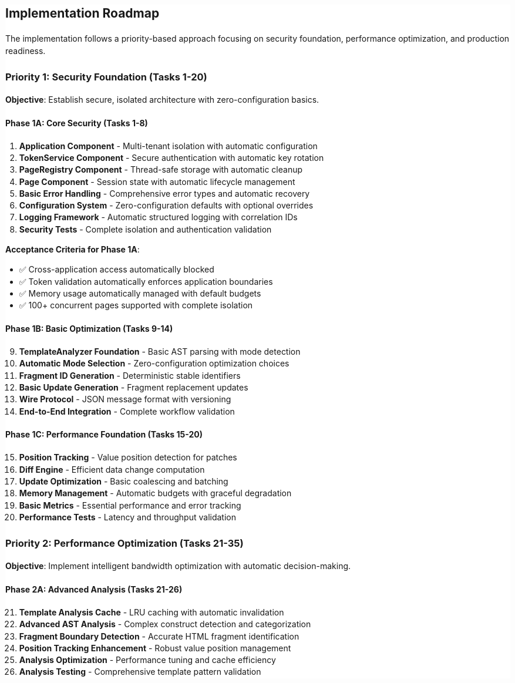 
## Implementation Roadmap

The implementation follows a priority-based approach focusing on security foundation, performance optimization, and production readiness.

### Priority 1: Security Foundation (Tasks 1-20)

**Objective**: Establish secure, isolated architecture with zero-configuration basics.

#### Phase 1A: Core Security (Tasks 1-8)

1. **Application Component** - Multi-tenant isolation with automatic configuration
2. **TokenService Component** - Secure authentication with automatic key rotation
3. **PageRegistry Component** - Thread-safe storage with automatic cleanup
4. **Page Component** - Session state with automatic lifecycle management
5. **Basic Error Handling** - Comprehensive error types and automatic recovery
6. **Configuration System** - Zero-configuration defaults with optional overrides
7. **Logging Framework** - Automatic structured logging with correlation IDs
8. **Security Tests** - Complete isolation and authentication validation

**Acceptance Criteria for Phase 1A**:

- ✅ Cross-application access automatically blocked
- ✅ Token validation automatically enforces application boundaries
- ✅ Memory usage automatically managed with default budgets
- ✅ 100+ concurrent pages supported with complete isolation

#### Phase 1B: Basic Optimization (Tasks 9-14)

9. **TemplateAnalyzer Foundation** - Basic AST parsing with mode detection
10. **Automatic Mode Selection** - Zero-configuration optimization choices
11. **Fragment ID Generation** - Deterministic stable identifiers
12. **Basic Update Generation** - Fragment replacement updates
13. **Wire Protocol** - JSON message format with versioning
14. **End-to-End Integration** - Complete workflow validation

#### Phase 1C: Performance Foundation (Tasks 15-20)

15. **Position Tracking** - Value position detection for patches
16. **Diff Engine** - Efficient data change computation
17. **Update Optimization** - Basic coalescing and batching
18. **Memory Management** - Automatic budgets with graceful degradation
19. **Basic Metrics** - Essential performance and error tracking
20. **Performance Tests** - Latency and throughput validation

### Priority 2: Performance Optimization (Tasks 21-35)

**Objective**: Implement intelligent bandwidth optimization with automatic decision-making.

#### Phase 2A: Advanced Analysis (Tasks 21-26)

21. **Template Analysis Cache** - LRU caching with automatic invalidation
22. **Advanced AST Analysis** - Complex construct detection and categorization
23. **Fragment Boundary Detection** - Accurate HTML fragment identification
24. **Position Tracking Enhancement** - Robust value position management
25. **Analysis Optimization** - Performance tuning and cache efficiency
26. **Analysis Testing** - Comprehensive template pattern validation
